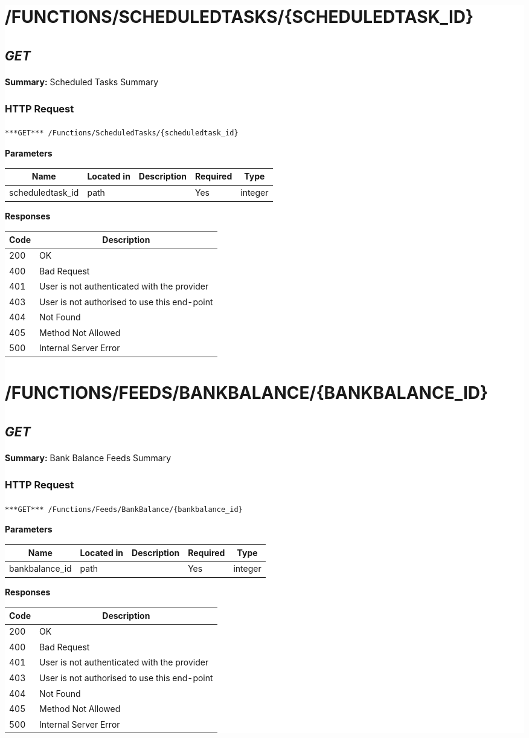 # /FUNCTIONS/SCHEDULEDTASKS/{SCHEDULEDTASK_ID}
## ***GET*** 

**Summary:** Scheduled Tasks Summary

### HTTP Request 
`***GET*** /Functions/ScheduledTasks/{scheduledtask_id}` 

**Parameters**

| Name | Located in | Description | Required | Type |
| ---- | ---------- | ----------- | -------- | ---- |
| scheduledtask_id | path |  | Yes | integer |

**Responses**

| Code | Description |
| ---- | ----------- |
| 200 | OK |
| 400 | Bad Request |
| 401 | User is not authenticated with the provider |
| 403 | User is not authorised to use this end-point |
| 404 | Not Found |
| 405 | Method Not Allowed |
| 500 | Internal Server Error |

# /FUNCTIONS/FEEDS/BANKBALANCE/{BANKBALANCE_ID}
## ***GET*** 

**Summary:** Bank Balance Feeds Summary

### HTTP Request 
`***GET*** /Functions/Feeds/BankBalance/{bankbalance_id}` 

**Parameters**

| Name | Located in | Description | Required | Type |
| ---- | ---------- | ----------- | -------- | ---- |
| bankbalance_id | path |  | Yes | integer |

**Responses**

| Code | Description |
| ---- | ----------- |
| 200 | OK |
| 400 | Bad Request |
| 401 | User is not authenticated with the provider |
| 403 | User is not authorised to use this end-point |
| 404 | Not Found |
| 405 | Method Not Allowed |
| 500 | Internal Server Error |
